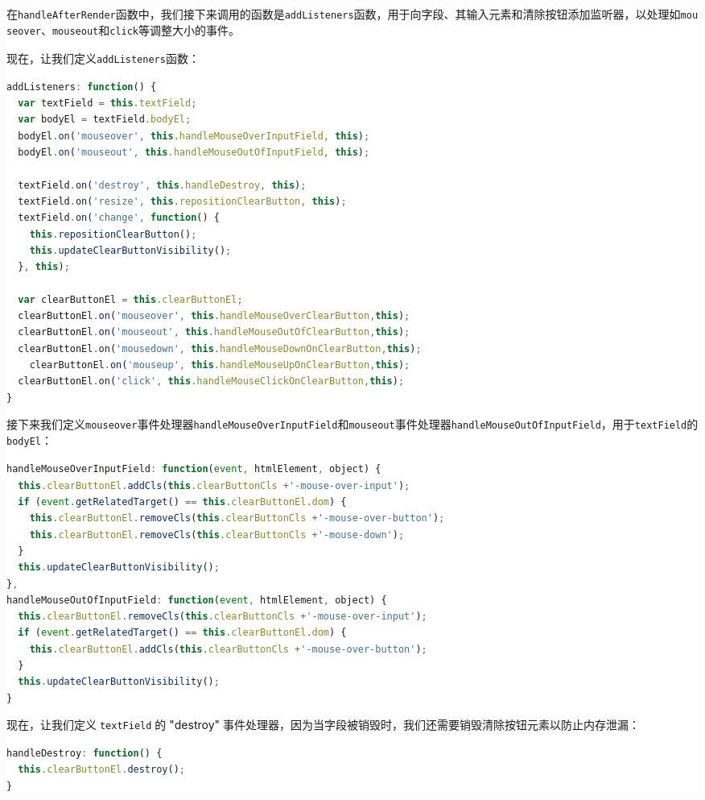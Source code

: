 在`handleAfterRender`函数中，我们接下来调用的函数是`addListeners`函数，用于向字段、其输入元素和清除按钮添加监听器，以处理如`mouseover`、`mouseout`和`click`等调整大小的事件。

现在，让我们定义`addListeners`函数：

```js
addListeners: function() { 
  var textField = this.textField;
  var bodyEl = textField.bodyEl;
  bodyEl.on('mouseover', this.handleMouseOverInputField, this);
  bodyEl.on('mouseout', this.handleMouseOutOfInputField, this);

  textField.on('destroy', this.handleDestroy, this);
  textField.on('resize', this.repositionClearButton, this);
  textField.on('change', function() {
    this.repositionClearButton();
    this.updateClearButtonVisibility();
  }, this);

  var clearButtonEl = this.clearButtonEl;
  clearButtonEl.on('mouseover', this.handleMouseOverClearButton,this);
  clearButtonEl.on('mouseout', this.handleMouseOutOfClearButton,this);
  clearButtonEl.on('mousedown', this.handleMouseDownOnClearButton,this);
    clearButtonEl.on('mouseup', this.handleMouseUpOnClearButton,this);
  clearButtonEl.on('click', this.handleMouseClickOnClearButton,this);
}
```

接下来我们定义`mouseover`事件处理器`handleMouseOverInputField`和`mouseout`事件处理器`handleMouseOutOfInputField`，用于`textField`的`bodyEl`：

```js
handleMouseOverInputField: function(event, htmlElement, object) {
  this.clearButtonEl.addCls(this.clearButtonCls +'-mouse-over-input');
  if (event.getRelatedTarget() == this.clearButtonEl.dom) {
    this.clearButtonEl.removeCls(this.clearButtonCls +'-mouse-over-button');
    this.clearButtonEl.removeCls(this.clearButtonCls +'-mouse-down');
  }
  this.updateClearButtonVisibility();
},
handleMouseOutOfInputField: function(event, htmlElement, object) {
  this.clearButtonEl.removeCls(this.clearButtonCls +'-mouse-over-input');
  if (event.getRelatedTarget() == this.clearButtonEl.dom) { 
    this.clearButtonEl.addCls(this.clearButtonCls +'-mouse-over-button');
  }
  this.updateClearButtonVisibility();
}
```

现在，让我们定义 `textField` 的 "destroy" 事件处理器，因为当字段被销毁时，我们还需要销毁清除按钮元素以防止内存泄漏：

```js
handleDestroy: function() {
  this.clearButtonEl.destroy();
}
```
